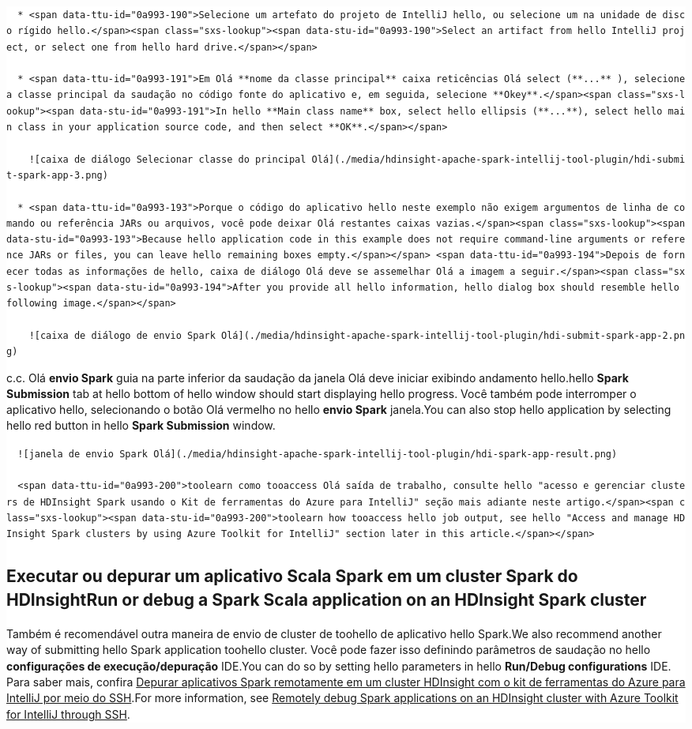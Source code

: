      * <span data-ttu-id="0a993-190">Selecione um artefato do projeto de IntelliJ hello, ou selecione um na unidade de disco rígido hello.</span><span class="sxs-lookup"><span data-stu-id="0a993-190">Select an artifact from hello IntelliJ project, or select one from hello hard drive.</span></span>

      * <span data-ttu-id="0a993-191">Em Olá **nome da classe principal** caixa reticências Olá select (**...** ), selecione a classe principal da saudação no código fonte do aplicativo e, em seguida, selecione **Okey**.</span><span class="sxs-lookup"><span data-stu-id="0a993-191">In hello **Main class name** box, select hello ellipsis (**...**), select hello main class in your application source code, and then select **OK**.</span></span>

        ![caixa de diálogo Selecionar classe do principal Olá](./media/hdinsight-apache-spark-intellij-tool-plugin/hdi-submit-spark-app-3.png)

      * <span data-ttu-id="0a993-193">Porque o código do aplicativo hello neste exemplo não exigem argumentos de linha de comando ou referência JARs ou arquivos, você pode deixar Olá restantes caixas vazias.</span><span class="sxs-lookup"><span data-stu-id="0a993-193">Because hello application code in this example does not require command-line arguments or reference JARs or files, you can leave hello remaining boxes empty.</span></span> <span data-ttu-id="0a993-194">Depois de fornecer todas as informações de hello, caixa de diálogo Olá deve se assemelhar Olá a imagem a seguir.</span><span class="sxs-lookup"><span data-stu-id="0a993-194">After you provide all hello information, hello dialog box should resemble hello following image.</span></span>
        
        ![caixa de diálogo de envio Spark Olá](./media/hdinsight-apache-spark-intellij-tool-plugin/hdi-submit-spark-app-2.png)

   <span data-ttu-id="0a993-196">c.</span><span class="sxs-lookup"><span data-stu-id="0a993-196">c.</span></span> <span data-ttu-id="0a993-197">Olá **envio Spark** guia na parte inferior da saudação da janela Olá deve iniciar exibindo andamento hello.</span><span class="sxs-lookup"><span data-stu-id="0a993-197">hello **Spark Submission** tab at hello bottom of hello window should start displaying hello progress.</span></span> <span data-ttu-id="0a993-198">Você também pode interromper o aplicativo hello, selecionando o botão Olá vermelho no hello **envio Spark** janela.</span><span class="sxs-lookup"><span data-stu-id="0a993-198">You can also stop hello application by selecting hello red button in hello **Spark Submission** window.</span></span>
      
      ![janela de envio Spark Olá](./media/hdinsight-apache-spark-intellij-tool-plugin/hdi-spark-app-result.png)
      
      <span data-ttu-id="0a993-200">toolearn como tooaccess Olá saída de trabalho, consulte hello "acesso e gerenciar clusters de HDInsight Spark usando o Kit de ferramentas do Azure para IntelliJ" seção mais adiante neste artigo.</span><span class="sxs-lookup"><span data-stu-id="0a993-200">toolearn how tooaccess hello job output, see hello "Access and manage HDInsight Spark clusters by using Azure Toolkit for IntelliJ" section later in this article.</span></span>

## <a name="run-or-debug-a-spark-scala-application-on-an-hdinsight-spark-cluster"></a><span data-ttu-id="0a993-201">Executar ou depurar um aplicativo Scala Spark em um cluster Spark do HDInsight</span><span class="sxs-lookup"><span data-stu-id="0a993-201">Run or debug a Spark Scala application on an HDInsight Spark cluster</span></span>
<span data-ttu-id="0a993-202">Também é recomendável outra maneira de envio de cluster de toohello de aplicativo hello Spark.</span><span class="sxs-lookup"><span data-stu-id="0a993-202">We also recommend another way of submitting hello Spark application toohello cluster.</span></span> <span data-ttu-id="0a993-203">Você pode fazer isso definindo parâmetros de saudação no hello **configurações de execução/depuração** IDE.</span><span class="sxs-lookup"><span data-stu-id="0a993-203">You can do so by setting hello parameters in hello **Run/Debug configurations** IDE.</span></span> <span data-ttu-id="0a993-204">Para saber mais, confira [Depurar aplicativos Spark remotamente em um cluster HDInsight com o kit de ferramentas do Azure para IntelliJ por meio do SSH](https://docs.microsoft.com/en-us/azure/hdinsight/hdinsight-apache-spark-intellij-tool-debug-remotely-through-ssh).</span><span class="sxs-lookup"><span data-stu-id="0a993-204">For more information, see [Remotely debug Spark applications on an HDInsight cluster with Azure Toolkit for IntelliJ through SSH](https://docs.microsoft.com/en-us/azure/hdinsight/hdinsight-apache-spark-intellij-tool-debug-remotely-through-ssh).</span></span>
